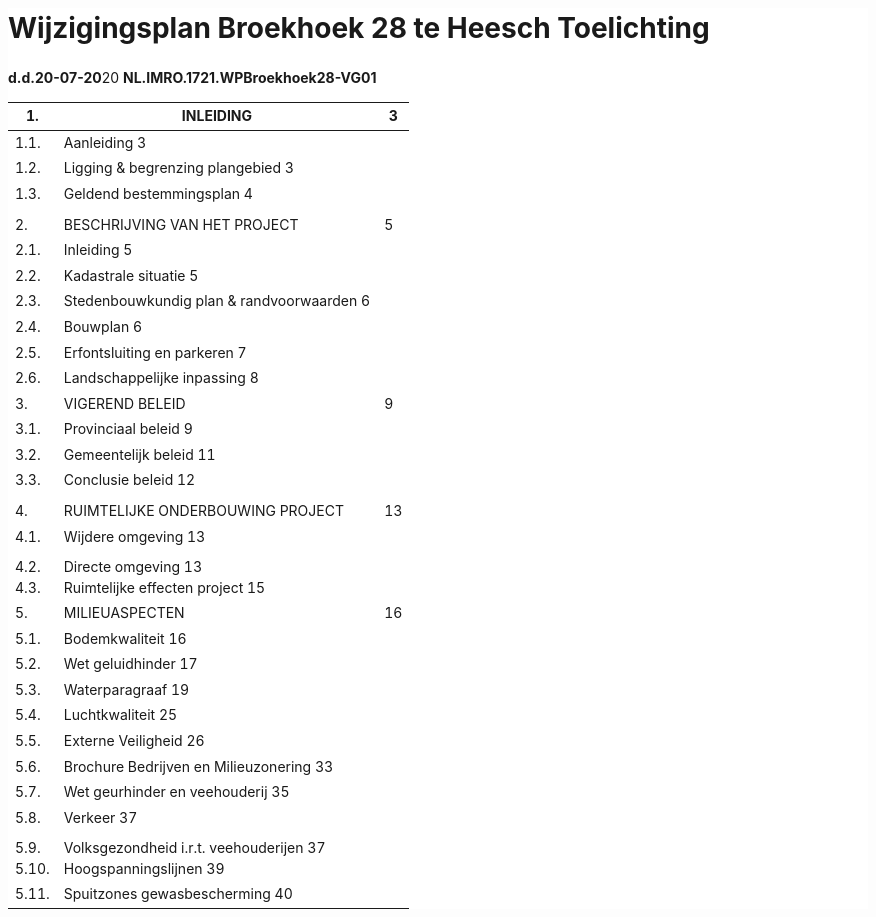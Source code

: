 # **Wijzigingsplan Broekhoek 28 te Heesch Toelichting**

**d.d.**20**-**07**-20**20 **NL.IMRO.1721.WPBroekhoek28-**V**G01**

| 1.            | INLEIDING                                                           | 3  |
|---------------|---------------------------------------------------------------------|----|
| 1.1.          | Aanleiding  3                                                       |    |
| 1.2.          | Ligging & begrenzing plangebied  3                                  |    |
| 1.3.          | Geldend bestemmingsplan 4                                           |    |
|               |                                                                     |    |
| 2.            | BESCHRIJVING VAN HET PROJECT                                        | 5  |
| 2.1.          | Inleiding  5                                                        |    |
| 2.2.          | Kadastrale situatie 5                                               |    |
| 2.3.          | Stedenbouwkundig plan & randvoorwaarden 6                           |    |
| 2.4.          | Bouwplan  6                                                         |    |
| 2.5.          | Erfontsluiting en parkeren 7                                        |    |
| 2.6.          | Landschappelijke inpassing  8                                       |    |
| 3.            | VIGEREND BELEID                                                     | 9  |
| 3.1.          | Provinciaal beleid 9                                                |    |
| 3.2.          | Gemeentelijk beleid  11                                             |    |
| 3.3.          | Conclusie beleid 12                                                 |    |
|               |                                                                     |    |
| 4.            | RUIMTELIJKE ONDERBOUWING PROJECT                                    | 13 |
| 4.1.          | Wijdere omgeving  13                                                |    |
|               |                                                                     |    |
| 4.2.<br>4.3.  | Directe omgeving  13<br>Ruimtelijke effecten project 15             |    |
| 5.            | MILIEUASPECTEN                                                      | 16 |
| 5.1.          | Bodemkwaliteit 16                                                   |    |
| 5.2.          | Wet geluidhinder  17                                                |    |
| 5.3.          | Waterparagraaf  19                                                  |    |
| 5.4.          | Luchtkwaliteit 25                                                   |    |
| 5.5.          | Externe Veiligheid  26                                              |    |
| 5.6.          | Brochure Bedrijven en Milieuzonering  33                            |    |
| 5.7.          | Wet geurhinder en veehouderij 35                                    |    |
| 5.8.          | Verkeer  37                                                         |    |
|               |                                                                     |    |
| 5.9.<br>5.10. | Volksgezondheid i.r.t. veehouderijen  37<br>Hoogspanningslijnen  39 |    |
| 5.11.         | Spuitzones gewasbescherming  40                                     |    |
